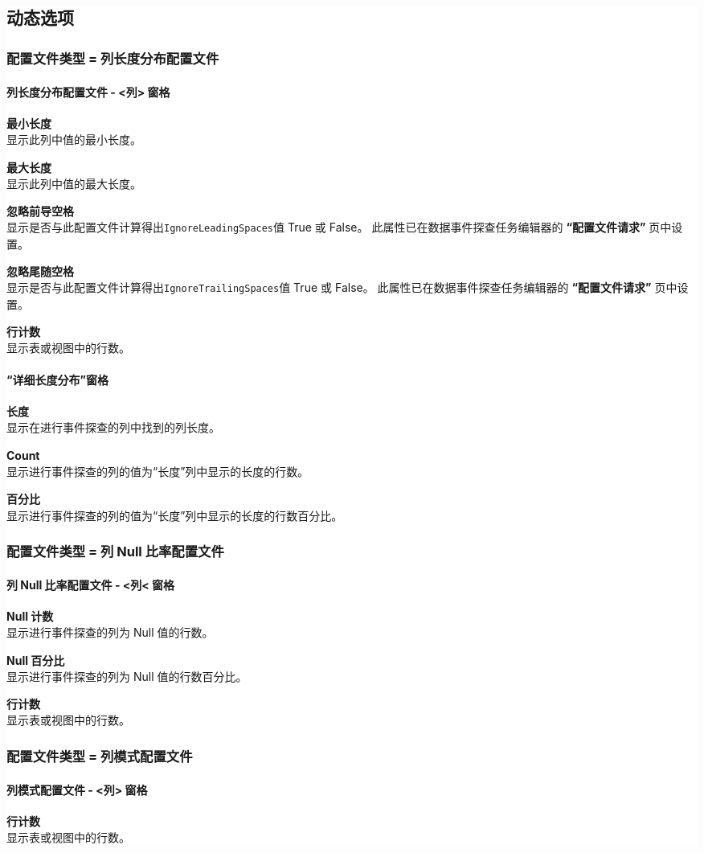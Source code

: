 ## <a name="dynamic-options"></a>动态选项  
  
### <a name="profile-type--column-length-distribution-profile"></a>配置文件类型 = 列长度分布配置文件  
  
#### <a name="column-length-distribution-profile---column-pane"></a>列长度分布配置文件 - \<列> 窗格  
 **最小长度**  
 显示此列中值的最小长度。  
  
 **最大长度**  
 显示此列中值的最大长度。  
  
 **忽略前导空格**  
 显示是否与此配置文件计算得出`IgnoreLeadingSpaces`值 True 或 False。 此属性已在数据事件探查任务编辑器的 **“配置文件请求”** 页中设置。  
  
 **忽略尾随空格**  
 显示是否与此配置文件计算得出`IgnoreTrailingSpaces`值 True 或 False。 此属性已在数据事件探查任务编辑器的 **“配置文件请求”** 页中设置。  
  
 **行计数**  
 显示表或视图中的行数。  
  
#### <a name="detailed-length-distribution-pane"></a>“详细长度分布”窗格  
 **长度**  
 显示在进行事件探查的列中找到的列长度。  
  
 **Count**  
 显示进行事件探查的列的值为“长度”列中显示的长度的行数。  
  
 **百分比**  
 显示进行事件探查的列的值为“长度”列中显示的长度的行数百分比。  
  
### <a name="profile-type--column-null-ratio-profile"></a>配置文件类型 = 列 Null 比率配置文件  
  
#### <a name="column-null-ratio-profile---column-pane"></a>列 Null 比率配置文件 - <列\< 窗格  
 **Null 计数**  
 显示进行事件探查的列为 Null 值的行数。  
  
 **Null 百分比**  
 显示进行事件探查的列为 Null 值的行数百分比。  
  
 **行计数**  
 显示表或视图中的行数。  
  
### <a name="profile-type--column-pattern-profile"></a>配置文件类型 = 列模式配置文件  
  
#### <a name="column-pattern-profile---column-pane"></a>列模式配置文件 - \<列> 窗格  
 **行计数**  
 显示表或视图中的行数。  
  